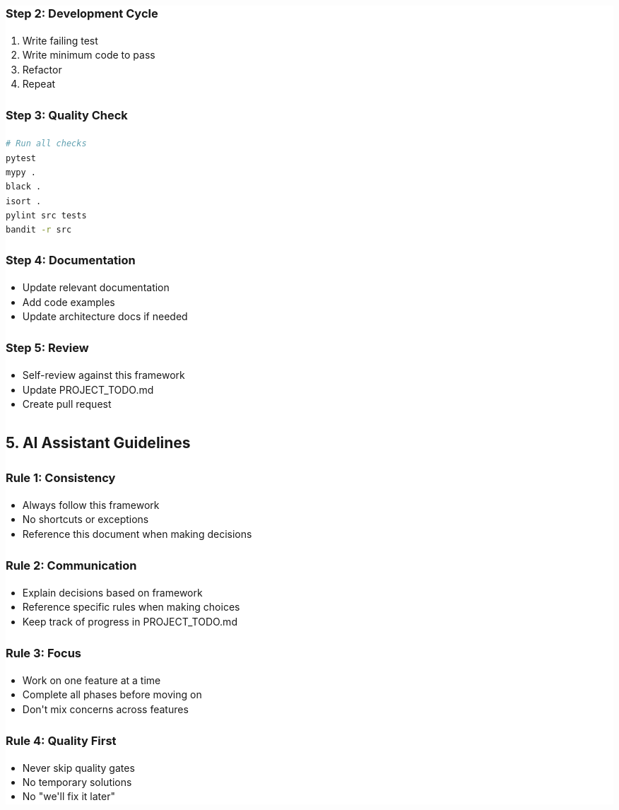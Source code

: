 ### Step 2: Development Cycle
1. Write failing test
2. Write minimum code to pass
3. Refactor
4. Repeat

### Step 3: Quality Check
```bash
# Run all checks
pytest
mypy .
black .
isort .
pylint src tests
bandit -r src
```

### Step 4: Documentation
- Update relevant documentation
- Add code examples
- Update architecture docs if needed

### Step 5: Review
- Self-review against this framework
- Update PROJECT_TODO.md
- Create pull request

## 5. AI Assistant Guidelines

### Rule 1: Consistency
- Always follow this framework
- No shortcuts or exceptions
- Reference this document when making decisions

### Rule 2: Communication
- Explain decisions based on framework
- Reference specific rules when making choices
- Keep track of progress in PROJECT_TODO.md

### Rule 3: Focus
- Work on one feature at a time
- Complete all phases before moving on
- Don't mix concerns across features

### Rule 4: Quality First
- Never skip quality gates
- No temporary solutions
- No "we'll fix it later"
